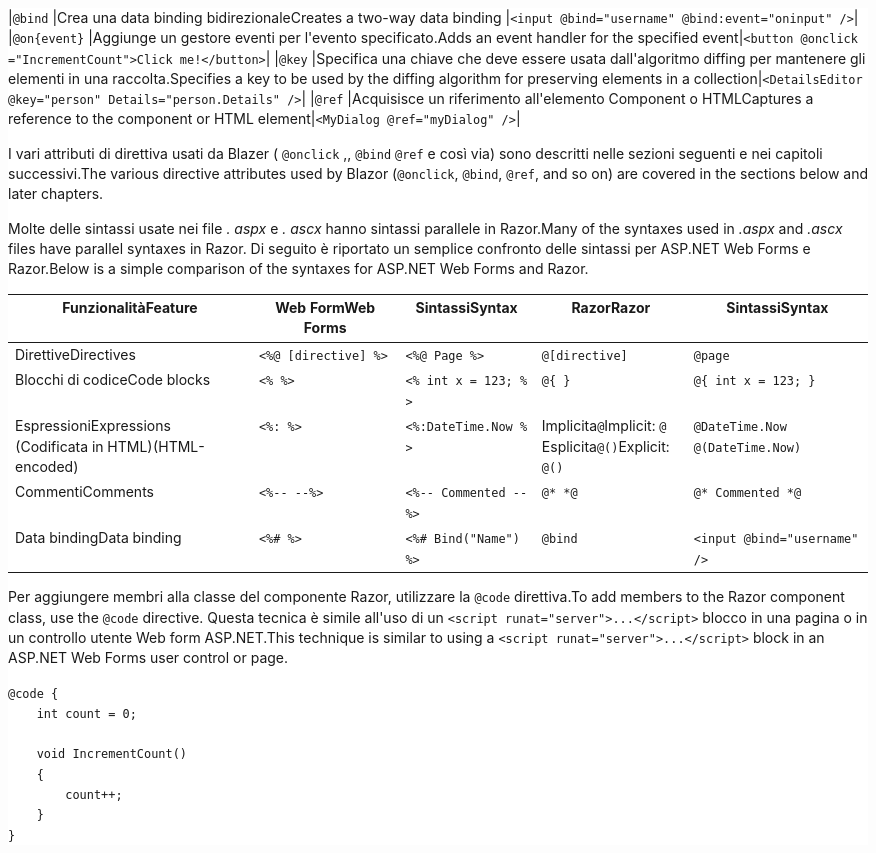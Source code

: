 |`@bind`      |<span data-ttu-id="d36c7-165">Crea una data binding bidirezionale</span><span class="sxs-lookup"><span data-stu-id="d36c7-165">Creates a two-way data binding</span></span>    |`<input @bind="username" @bind:event="oninput" />`|
|`@on{event}` |<span data-ttu-id="d36c7-166">Aggiunge un gestore eventi per l'evento specificato.</span><span class="sxs-lookup"><span data-stu-id="d36c7-166">Adds an event handler for the specified event</span></span>|`<button @onclick="IncrementCount">Click me!</button>`|
|`@key`       |<span data-ttu-id="d36c7-167">Specifica una chiave che deve essere usata dall'algoritmo diffing per mantenere gli elementi in una raccolta.</span><span class="sxs-lookup"><span data-stu-id="d36c7-167">Specifies a key to be used by the diffing algorithm for preserving elements in a collection</span></span>|`<DetailsEditor @key="person" Details="person.Details" />`|
|`@ref`       |<span data-ttu-id="d36c7-168">Acquisisce un riferimento all'elemento Component o HTML</span><span class="sxs-lookup"><span data-stu-id="d36c7-168">Captures a reference to the component or HTML element</span></span>|`<MyDialog @ref="myDialog" />`|

<span data-ttu-id="d36c7-169">I vari attributi di direttiva usati da Blazer ( `@onclick` ,, `@bind` `@ref` e così via) sono descritti nelle sezioni seguenti e nei capitoli successivi.</span><span class="sxs-lookup"><span data-stu-id="d36c7-169">The various directive attributes used by Blazor (`@onclick`, `@bind`, `@ref`, and so on) are covered in the sections below and later chapters.</span></span>

<span data-ttu-id="d36c7-170">Molte delle sintassi usate nei file *. aspx* e *. ascx* hanno sintassi parallele in Razor.</span><span class="sxs-lookup"><span data-stu-id="d36c7-170">Many of the syntaxes used in *.aspx* and *.ascx* files have parallel syntaxes in Razor.</span></span> <span data-ttu-id="d36c7-171">Di seguito è riportato un semplice confronto delle sintassi per ASP.NET Web Forms e Razor.</span><span class="sxs-lookup"><span data-stu-id="d36c7-171">Below is a simple comparison of the syntaxes for ASP.NET Web Forms and Razor.</span></span>

|<span data-ttu-id="d36c7-172">Funzionalità</span><span class="sxs-lookup"><span data-stu-id="d36c7-172">Feature</span></span>                      |<span data-ttu-id="d36c7-173">Web Form</span><span class="sxs-lookup"><span data-stu-id="d36c7-173">Web Forms</span></span>           |<span data-ttu-id="d36c7-174">Sintassi</span><span class="sxs-lookup"><span data-stu-id="d36c7-174">Syntax</span></span>               |<span data-ttu-id="d36c7-175">Razor</span><span class="sxs-lookup"><span data-stu-id="d36c7-175">Razor</span></span>         |<span data-ttu-id="d36c7-176">Sintassi</span><span class="sxs-lookup"><span data-stu-id="d36c7-176">Syntax</span></span> |
|-----------------------------|--------------------|---------------------|--------------|-------|
|<span data-ttu-id="d36c7-177">Direttive</span><span class="sxs-lookup"><span data-stu-id="d36c7-177">Directives</span></span>                   |`<%@ [directive] %>`|`<%@ Page %>`        |`@[directive]`|`@page`|
|<span data-ttu-id="d36c7-178">Blocchi di codice</span><span class="sxs-lookup"><span data-stu-id="d36c7-178">Code blocks</span></span>                  |`<% %>`             |`<% int x = 123; %>` |`@{ }`        |`@{ int x = 123; }`|
|<span data-ttu-id="d36c7-179">Espressioni</span><span class="sxs-lookup"><span data-stu-id="d36c7-179">Expressions</span></span><br><span data-ttu-id="d36c7-180">(Codificata in HTML)</span><span class="sxs-lookup"><span data-stu-id="d36c7-180">(HTML-encoded)</span></span>|`<%: %>`            |`<%:DateTime.Now %>` |<span data-ttu-id="d36c7-181">Implicita`@`</span><span class="sxs-lookup"><span data-stu-id="d36c7-181">Implicit: `@`</span></span><br><span data-ttu-id="d36c7-182">Esplicita`@()`</span><span class="sxs-lookup"><span data-stu-id="d36c7-182">Explicit: `@()`</span></span>|`@DateTime.Now`<br>`@(DateTime.Now)`|
|<span data-ttu-id="d36c7-183">Commenti</span><span class="sxs-lookup"><span data-stu-id="d36c7-183">Comments</span></span>                     |`<%-- --%>`         |`<%-- Commented --%>`|`@* *@`       |`@* Commented *@`|
|<span data-ttu-id="d36c7-184">Data binding</span><span class="sxs-lookup"><span data-stu-id="d36c7-184">Data binding</span></span>                 |`<%# %>`            |`<%# Bind("Name") %>`|`@bind`       |`<input @bind="username" />`|

<span data-ttu-id="d36c7-185">Per aggiungere membri alla classe del componente Razor, utilizzare la `@code` direttiva.</span><span class="sxs-lookup"><span data-stu-id="d36c7-185">To add members to the Razor component class, use the `@code` directive.</span></span> <span data-ttu-id="d36c7-186">Questa tecnica è simile all'uso di un `<script runat="server">...</script>` blocco in una pagina o in un controllo utente Web form ASP.NET.</span><span class="sxs-lookup"><span data-stu-id="d36c7-186">This technique is similar to using a `<script runat="server">...</script>` block in an ASP.NET Web Forms user control or page.</span></span>

```razor
@code {
    int count = 0;

    void IncrementCount()
    {
        count++;
    }
}
```
